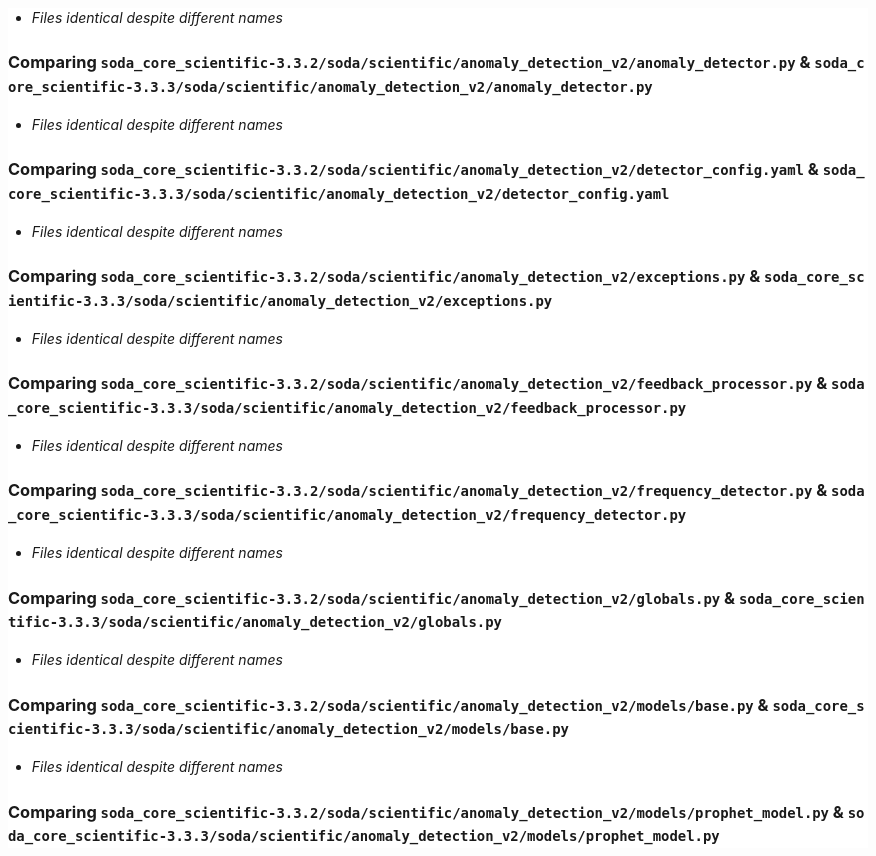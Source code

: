  * *Files identical despite different names*

### Comparing `soda_core_scientific-3.3.2/soda/scientific/anomaly_detection_v2/anomaly_detector.py` & `soda_core_scientific-3.3.3/soda/scientific/anomaly_detection_v2/anomaly_detector.py`

 * *Files identical despite different names*

### Comparing `soda_core_scientific-3.3.2/soda/scientific/anomaly_detection_v2/detector_config.yaml` & `soda_core_scientific-3.3.3/soda/scientific/anomaly_detection_v2/detector_config.yaml`

 * *Files identical despite different names*

### Comparing `soda_core_scientific-3.3.2/soda/scientific/anomaly_detection_v2/exceptions.py` & `soda_core_scientific-3.3.3/soda/scientific/anomaly_detection_v2/exceptions.py`

 * *Files identical despite different names*

### Comparing `soda_core_scientific-3.3.2/soda/scientific/anomaly_detection_v2/feedback_processor.py` & `soda_core_scientific-3.3.3/soda/scientific/anomaly_detection_v2/feedback_processor.py`

 * *Files identical despite different names*

### Comparing `soda_core_scientific-3.3.2/soda/scientific/anomaly_detection_v2/frequency_detector.py` & `soda_core_scientific-3.3.3/soda/scientific/anomaly_detection_v2/frequency_detector.py`

 * *Files identical despite different names*

### Comparing `soda_core_scientific-3.3.2/soda/scientific/anomaly_detection_v2/globals.py` & `soda_core_scientific-3.3.3/soda/scientific/anomaly_detection_v2/globals.py`

 * *Files identical despite different names*

### Comparing `soda_core_scientific-3.3.2/soda/scientific/anomaly_detection_v2/models/base.py` & `soda_core_scientific-3.3.3/soda/scientific/anomaly_detection_v2/models/base.py`

 * *Files identical despite different names*

### Comparing `soda_core_scientific-3.3.2/soda/scientific/anomaly_detection_v2/models/prophet_model.py` & `soda_core_scientific-3.3.3/soda/scientific/anomaly_detection_v2/models/prophet_model.py`
